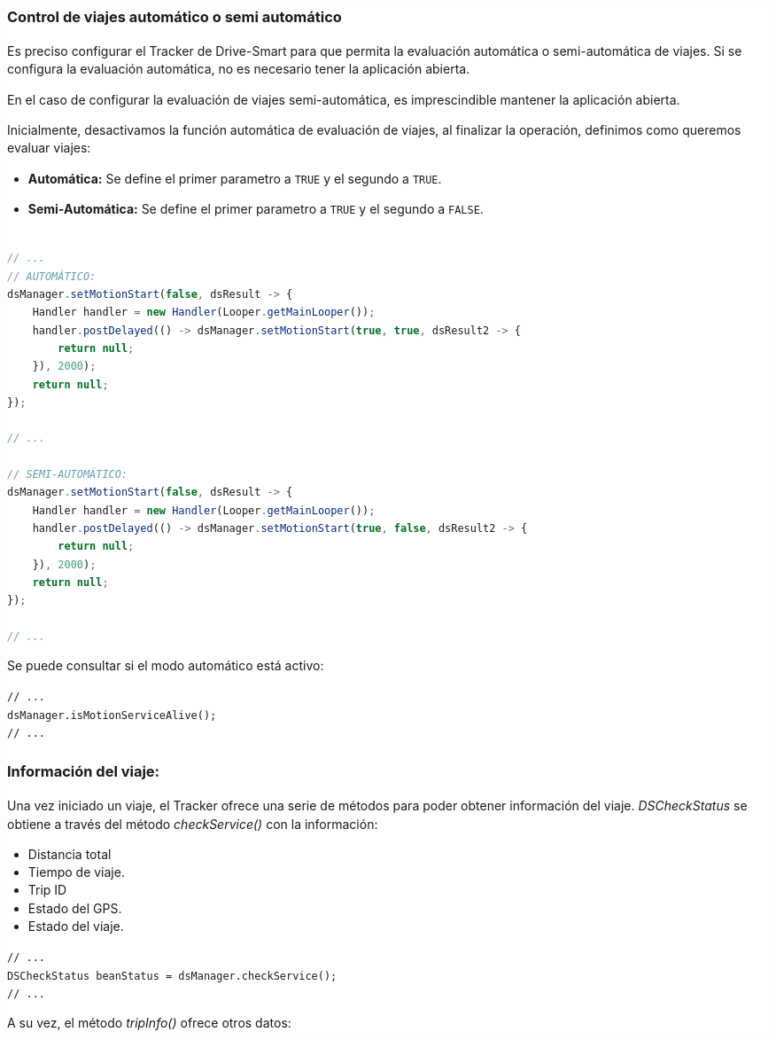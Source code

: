 ### Control de viajes automático o semi automático

Es preciso configurar el Tracker de Drive-Smart para que permita la evaluación automática o semi-automática de viajes. Si se configura la evaluación automática, no es necesario tener la aplicación abierta. 

En el caso de configurar la evaluación de viajes semi-automática, es imprescindible mantener la aplicación abierta.

Inicialmente, desactivamos la función automática de evaluación de viajes, al finalizar la operación, definimos como queremos evaluar viajes:

* **Automática:**
  Se define el primer parametro a `TRUE` y el segundo a `TRUE`.

* **Semi-Automática:**
  Se define el primer parametro a `TRUE` y el segundo a `FALSE`.

```javascript

// ... 
// AUTOMÁTICO:
dsManager.setMotionStart(false, dsResult -> {
    Handler handler = new Handler(Looper.getMainLooper());
    handler.postDelayed(() -> dsManager.setMotionStart(true, true, dsResult2 -> {
	    return null;
    }), 2000);
    return null;
});

// ... 

// SEMI-AUTOMÁTICO:
dsManager.setMotionStart(false, dsResult -> {
    Handler handler = new Handler(Looper.getMainLooper());
    handler.postDelayed(() -> dsManager.setMotionStart(true, false, dsResult2 -> {
	    return null;
    }), 2000);
    return null;
});

// ... 

```

Se puede consultar si el modo automático está activo:

```
// ... 
dsManager.isMotionServiceAlive();
// ... 
```

### Información del viaje:
Una vez iniciado un viaje, el Tracker ofrece una serie de métodos para poder obtener información del viaje. *DSCheckStatus* se obtiene a través del método *checkService()* con la información:
+ Distancia total
+ Tiempo de viaje.
+ Trip ID
+ Estado del GPS.
+ Estado del viaje.
```
// ...
DSCheckStatus beanStatus = dsManager.checkService();
// ...
```
A su vez, el método *tripInfo()* ofrece otros datos: